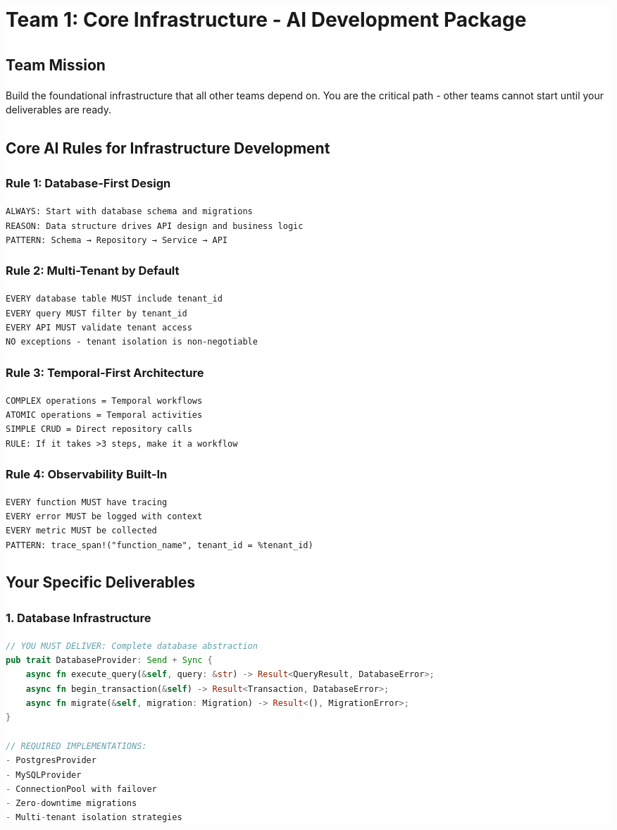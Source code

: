 # Team 1: Core Infrastructure - AI Development Package

## Team Mission
Build the foundational infrastructure that all other teams depend on. You are the critical path - other teams cannot start until your deliverables are ready.

## Core AI Rules for Infrastructure Development

### Rule 1: Database-First Design
```
ALWAYS: Start with database schema and migrations
REASON: Data structure drives API design and business logic
PATTERN: Schema → Repository → Service → API
```

### Rule 2: Multi-Tenant by Default
```
EVERY database table MUST include tenant_id
EVERY query MUST filter by tenant_id
EVERY API MUST validate tenant access
NO exceptions - tenant isolation is non-negotiable
```

### Rule 3: Temporal-First Architecture
```
COMPLEX operations = Temporal workflows
ATOMIC operations = Temporal activities
SIMPLE CRUD = Direct repository calls
RULE: If it takes >3 steps, make it a workflow
```

### Rule 4: Observability Built-In
```
EVERY function MUST have tracing
EVERY error MUST be logged with context
EVERY metric MUST be collected
PATTERN: trace_span!("function_name", tenant_id = %tenant_id)
```

## Your Specific Deliverables

### 1. Database Infrastructure
```rust
// YOU MUST DELIVER: Complete database abstraction
pub trait DatabaseProvider: Send + Sync {
    async fn execute_query(&self, query: &str) -> Result<QueryResult, DatabaseError>;
    async fn begin_transaction(&self) -> Result<Transaction, DatabaseError>;
    async fn migrate(&self, migration: Migration) -> Result<(), MigrationError>;
}

// REQUIRED IMPLEMENTATIONS:
- PostgresProvider
- MySQLProvider  
- ConnectionPool with failover
- Zero-downtime migrations
- Multi-tenant isolation strategies
```
